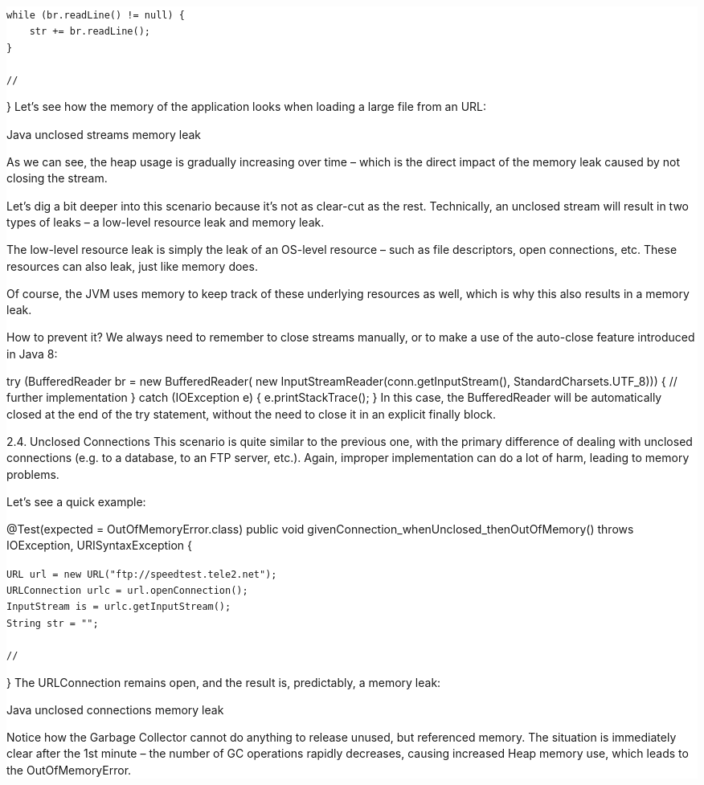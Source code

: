     while (br.readLine() != null) {
        str += br.readLine();
    } 
    
    //
}
Let’s see how the memory of the application looks when loading a large file from an URL:

Java unclosed streams memory leak

As we can see, the heap usage is gradually increasing over time – which is the direct impact of the memory leak caused by not closing the stream.

Let’s dig a bit deeper into this scenario because it’s not as clear-cut as the rest. Technically, an unclosed stream will result in two types of leaks – a low-level resource leak and memory leak.

The low-level resource leak is simply the leak of an OS-level resource – such as file descriptors, open connections, etc. These resources can also leak, just like memory does.

Of course, the JVM uses memory to keep track of these underlying resources as well, which is why this also results in a memory leak.

How to prevent it?
We always need to remember to close streams manually, or to make a use of the auto-close feature introduced in Java 8:

try (BufferedReader br = new BufferedReader(
  new InputStreamReader(conn.getInputStream(), StandardCharsets.UTF_8))) {
    // further implementation
} catch (IOException e) {
    e.printStackTrace();
}
In this case, the BufferedReader will be automatically closed at the end of the try statement, without the need to close it in an explicit finally block.

2.4. Unclosed Connections
This scenario is quite similar to the previous one, with the primary difference of dealing with unclosed connections (e.g. to a database, to an FTP server, etc.). Again, improper implementation can do a lot of harm, leading to memory problems.

Let’s see a quick example:

@Test(expected = OutOfMemoryError.class)
public void givenConnection_whenUnclosed_thenOutOfMemory()
  throws IOException, URISyntaxException {
    
    URL url = new URL("ftp://speedtest.tele2.net");
    URLConnection urlc = url.openConnection();
    InputStream is = urlc.getInputStream();
    String str = "";
    
    //
}
The URLConnection remains open, and the result is, predictably, a memory leak:

Java unclosed connections memory leak

Notice how the Garbage Collector cannot do anything to release unused, but referenced memory. The situation is immediately clear after the 1st minute – the number of GC operations rapidly decreases, causing increased Heap memory use, which leads to the OutOfMemoryError.
